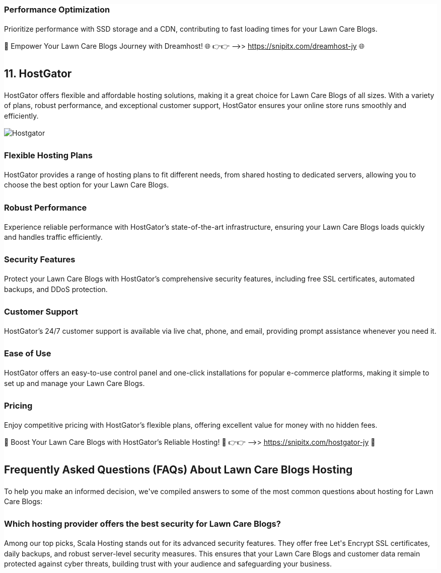 ### Performance Optimization
Prioritize performance with SSD storage and a CDN, contributing to fast loading times for your Lawn Care Blogs.

🚀 Empower Your Lawn Care Blogs Journey with Dreamhost! 🌐
👉👉 -->> https://snipitx.com/dreamhost-jy 🌐

## 11. HostGator

HostGator offers flexible and affordable hosting solutions, making it a great choice for Lawn Care Blogs of all sizes. With a variety of plans, robust performance, and exceptional customer support, HostGator ensures your online store runs smoothly and efficiently.

![Hostgator](https://i.imgur.com/SNC0dSu.jpeg "Hostgator Hosting")

### Flexible Hosting Plans
HostGator provides a range of hosting plans to fit different needs, from shared hosting to dedicated servers, allowing you to choose the best option for your Lawn Care Blogs.

### Robust Performance
Experience reliable performance with HostGator’s state-of-the-art infrastructure, ensuring your Lawn Care Blogs loads quickly and handles traffic efficiently.

### Security Features
Protect your Lawn Care Blogs with HostGator’s comprehensive security features, including free SSL certificates, automated backups, and DDoS protection.

### Customer Support
HostGator’s 24/7 customer support is available via live chat, phone, and email, providing prompt assistance whenever you need it.

### Ease of Use
HostGator offers an easy-to-use control panel and one-click installations for popular e-commerce platforms, making it simple to set up and manage your Lawn Care Blogs.

### Pricing
Enjoy competitive pricing with HostGator’s flexible plans, offering excellent value for money with no hidden fees.

🌟 Boost Your Lawn Care Blogs with HostGator’s Reliable Hosting! 🚀
👉👉 -->> https://snipitx.com/hostgator-jy 🚀

## Frequently Asked Questions (FAQs) About Lawn Care Blogs Hosting

To help you make an informed decision, we've compiled answers to some of the most common questions about hosting for Lawn Care Blogs:

### Which hosting provider offers the best security for Lawn Care Blogs? 
Among our top picks, Scala Hosting stands out for its advanced security features. They offer free Let's Encrypt SSL certificates, daily backups, and robust server-level security measures. This ensures that your Lawn Care Blogs and customer data remain protected against cyber threats, building trust with your audience and safeguarding your business.
